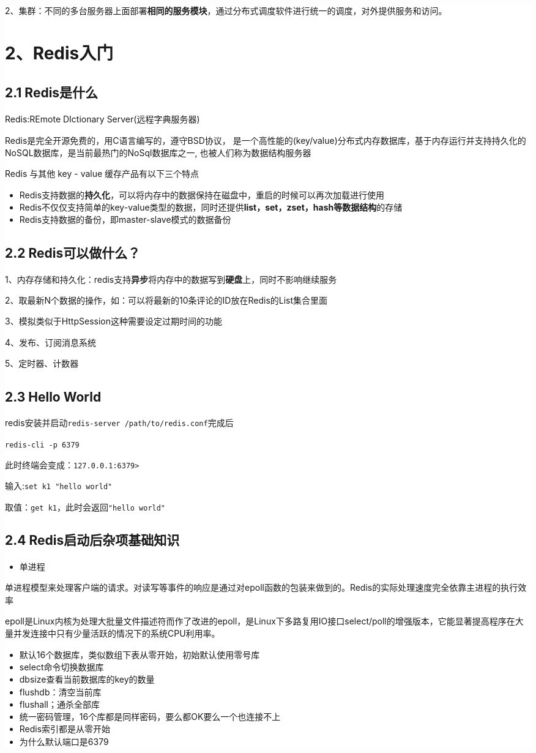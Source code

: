 
2、集群：不同的多台服务器上面部署**相同的服务模块**，通过分布式调度软件进行统一的调度，对外提供服务和访问。

 # 2、Redis入门

## 2.1 Redis是什么

Redis:REmote DIctionary Server(远程字典服务器)

Redis是完全开源免费的，用C语言编写的，遵守BSD协议， 是一个高性能的(key/value)分布式内存数据库，基于内存运行并支持持久化的NoSQL数据库，是当前最热门的NoSql数据库之一, 也被人们称为数据结构服务器

Redis 与其他 key - value 缓存产品有以下三个特点

- Redis支持数据的**持久化**，可以将内存中的数据保持在磁盘中，重启的时候可以再次加载进行使用
- Redis不仅仅支持简单的key-value类型的数据，同时还提供**list，set，zset，hash等数据结构**的存储
- Redis支持数据的备份，即master-slave模式的数据备份

 ## 2.2 Redis可以做什么？

1、内存存储和持久化：redis支持**异步**将内存中的数据写到**硬盘**上，同时不影响继续服务

2、取最新N个数据的操作，如：可以将最新的10条评论的ID放在Redis的List集合里面

3、模拟类似于HttpSession这种需要设定过期时间的功能

4、发布、订阅消息系统

5、定时器、计数器

## 2.3 Hello World

redis安装并启动`redis-server /path/to/redis.conf`完成后

`redis-cli -p 6379`

此时终端会变成：`127.0.0.1:6379> `

输入:`set k1 "hello world"` 

取值：`get k1`，此时会返回`"hello world"`

## 2.4 Redis启动后杂项基础知识

- 单进程

单进程模型来处理客户端的请求。对读写等事件的响应是通过对epoll函数的包装来做到的。Redis的实际处理速度完全依靠主进程的执行效率

epoll是Linux内核为处理大批量文件描述符而作了改进的epoll，是Linux下多路复用IO接口select/poll的增强版本，它能显著提高程序在大量并发连接中只有少量活跃的情况下的系统CPU利用率。

- 默认16个数据库，类似数组下表从零开始，初始默认使用零号库
- select命令切换数据库
- dbsize查看当前数据库的key的数量
- flushdb：清空当前库
- flushall；通杀全部库
- 统一密码管理，16个库都是同样密码，要么都OK要么一个也连接不上
- Redis索引都是从零开始
- 为什么默认端口是6379
